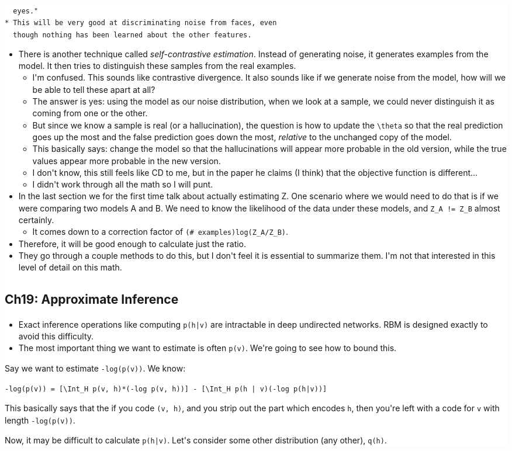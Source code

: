       eyes."
    * This will be very good at discriminating noise from faces, even
      though nothing has been learned about the other features.
* There is another technique called *self-contrastive
  estimation*. Instead of generating noise, it generates examples from
  the model. It then tries to distinguish these samples from the real
  examples.
    * I'm confused. This sounds like contrastive divergence. It also
      sounds like if we generate noise from the model, how will we be
      able to tell these apart at all?
    * The answer is yes: using the model as our noise distribution,
      when we look at a sample, we could never distinguish it as
      coming from one or the other.
    * But since we know a sample is real (or a hallucination), the
      question is how to update the `\theta` so that the real
      prediction goes up the most and the false prediction goes down
      the most, *relative* to the unchanged copy of the model.
    * This basically says: change the model so that the hallucinations
      will appear more probable in the old version, while the true
      values appear more probable in the new version.
    * I don't know, this still feels like CD to me, but in the paper
      he claims (I think) that the objective function is different...
    * I didn't work through all the math so I will punt.
* In the last section we for the first time talk about actually
  estimating Z. One scenario where we would need to do that is if we
  were comparing two models A and B. We need to know the likelihood of
  the data under these models, and `Z_A != Z_B` almost certainly.
    * It comes down to a correction factor of `(#
      examples)log(Z_A/Z_B)`.
* Therefore, it will be good enough to calculate just the ratio.
* They go through a couple methods to do this, but I don't feel it is
  essential to summarize them. I'm not that interested in this level
  of detail on this math.

## Ch19: Approximate Inference

* Exact inference operations like computing `p(h|v)` are intractable
  in deep undirected networks. RBM is designed exactly to avoid this
  difficulty.
* The most important thing we want to estimate is often `p(v)`. We're
  going to see how to bound this.

Say we want to estimate `-log(p(v))`. We know:

```
-log(p(v)) = [\Int_H p(v, h)*(-log p(v, h))] - [\Int_H p(h | v)(-log p(h|v))]
```

This basically says that the if you code `(v, h)`, and you strip out
the part which encodes `h`, then you're left with a code for `v` with
length `-log(p(v))`.

Now, it may be difficult to calculate `p(h|v)`. Let's consider some
other distribution (any other), `q(h)`.
